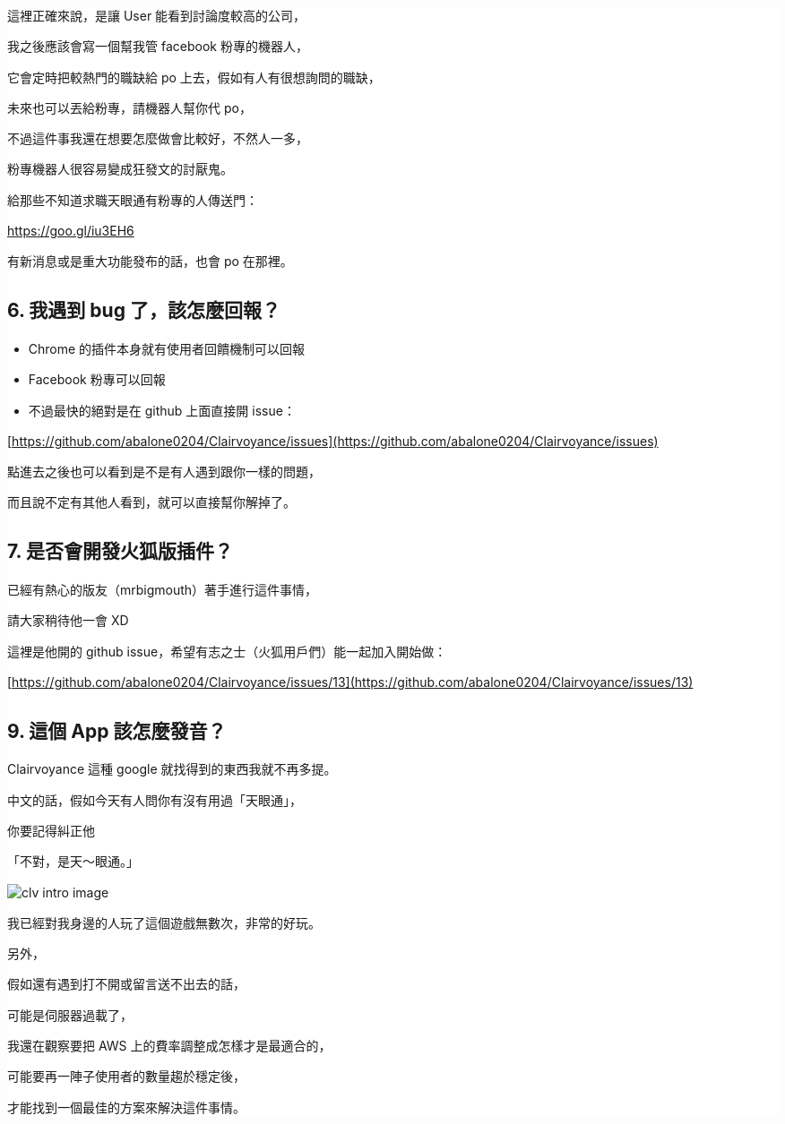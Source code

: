 這裡正確來說，是讓 User 能看到討論度較高的公司，

我之後應該會寫一個幫我管 facebook 粉專的機器人，

它會定時把較熱門的職缺給 po 上去，假如有人有很想詢問的職缺，

未來也可以丟給粉專，請機器人幫你代 po，

不過這件事我還在想要怎麼做會比較好，不然人一多，

粉專機器人很容易變成狂發文的討厭鬼。

給那些不知道求職天眼通有粉專的人傳送門：

https://goo.gl/iu3EH6

有新消息或是重大功能發布的話，也會 po 在那裡。

## 6. 我遇到 bug 了，該怎麼回報？

- Chrome 的插件本身就有使用者回饋機制可以回報

- Facebook 粉專可以回報

- 不過最快的絕對是在 github 上面直接開 issue：

[https://github.com/abalone0204/Clairvoyance/issues](https://github.com/abalone0204/Clairvoyance/issues)

點進去之後也可以看到是不是有人遇到跟你一樣的問題，

而且說不定有其他人看到，就可以直接幫你解掉了。

## 7. 是否會開發火狐版插件？

已經有熱心的版友（mrbigmouth）著手進行這件事情，

請大家稍待他一會 XD

這裡是他開的 github issue，希望有志之士（火狐用戶們）能一起加入開始做：

[https://github.com/abalone0204/Clairvoyance/issues/13](https://github.com/abalone0204/Clairvoyance/issues/13)

## 9. 這個 App 該怎麼發音？

Clairvoyance 這種 google 就找得到的東西我就不再多提。

中文的話，假如今天有人問你有沒有用過「天眼通」，

你要記得糾正他

「不對，是天～眼通。」

![clv intro image](http://i.imgur.com/ueTxNy3.jpg)

我已經對我身邊的人玩了這個遊戲無數次，非常的好玩。

另外，

假如還有遇到打不開或留言送不出去的話，

可能是伺服器過載了，

我還在觀察要把 AWS 上的費率調整成怎樣才是最適合的，

可能要再一陣子使用者的數量趨於穩定後，

才能找到一個最佳的方案來解決這件事情。
